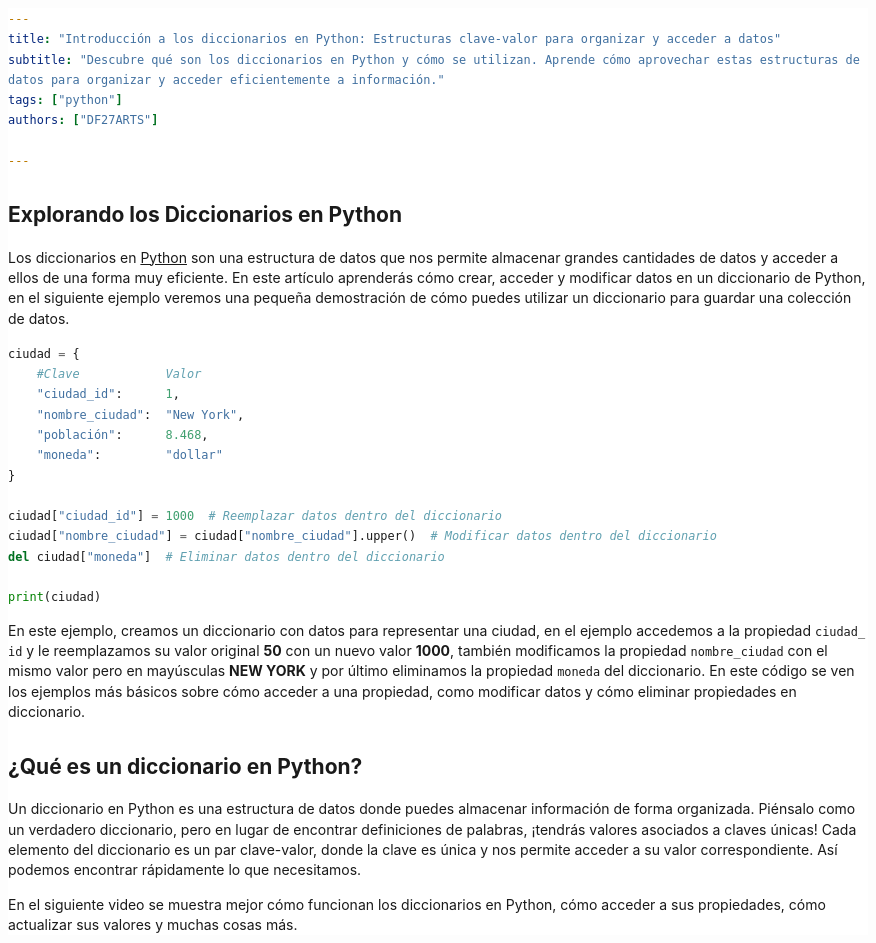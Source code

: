 ```yaml
---
title: "Introducción a los diccionarios en Python: Estructuras clave-valor para organizar y acceder a datos"
subtitle: "Descubre qué son los diccionarios en Python y cómo se utilizan. Aprende cómo aprovechar estas estructuras de datos para organizar y acceder eficientemente a información."
tags: ["python"]
authors: ["DF27ARTS"]

---
```


## Explorando los Diccionarios en Python

Los diccionarios en [Python](https://4geeks.com/es/lesson/como-programar-en-python) son una estructura de datos que nos permite almacenar grandes cantidades de datos y acceder a ellos de una forma muy eficiente. En este artículo aprenderás cómo crear, acceder y modificar datos en un diccionario de Python, en el siguiente ejemplo veremos una pequeña demostración de cómo puedes utilizar un diccionario para guardar una colección de datos.

```py runable=true
ciudad = {
    #Clave            Valor
    "ciudad_id":      1,
    "nombre_ciudad":  "New York",
    "población":      8.468,
    "moneda":         "dollar"
}

ciudad["ciudad_id"] = 1000  # Reemplazar datos dentro del diccionario
ciudad["nombre_ciudad"] = ciudad["nombre_ciudad"].upper()  # Modificar datos dentro del diccionario
del ciudad["moneda"]  # Eliminar datos dentro del diccionario

print(ciudad)
```

En este ejemplo, creamos un diccionario con datos para representar una ciudad, en el ejemplo accedemos a la propiedad `ciudad_id` y le reemplazamos su valor original **50** con un nuevo valor **1000**, también modificamos la propiedad `nombre_ciudad` con el mismo valor pero en mayúsculas **NEW YORK** y por último eliminamos la propiedad `moneda` del diccionario. En este código se ven los ejemplos más básicos sobre cómo acceder a una propiedad, como modificar datos y cómo eliminar propiedades en diccionario.

## ¿Qué es un diccionario en Python?

Un diccionario en Python es una estructura de datos donde puedes almacenar información de forma organizada. Piénsalo como un verdadero diccionario, pero en lugar de encontrar definiciones de palabras, ¡tendrás valores asociados a claves únicas! Cada elemento del diccionario es un par clave-valor, donde la clave es única y nos permite acceder a su valor correspondiente. Así podemos encontrar rápidamente lo que necesitamos.

En el siguiente video se muestra mejor cómo funcionan los diccionarios en Python, cómo acceder a sus propiedades, cómo actualizar sus valores y muchas cosas más.
